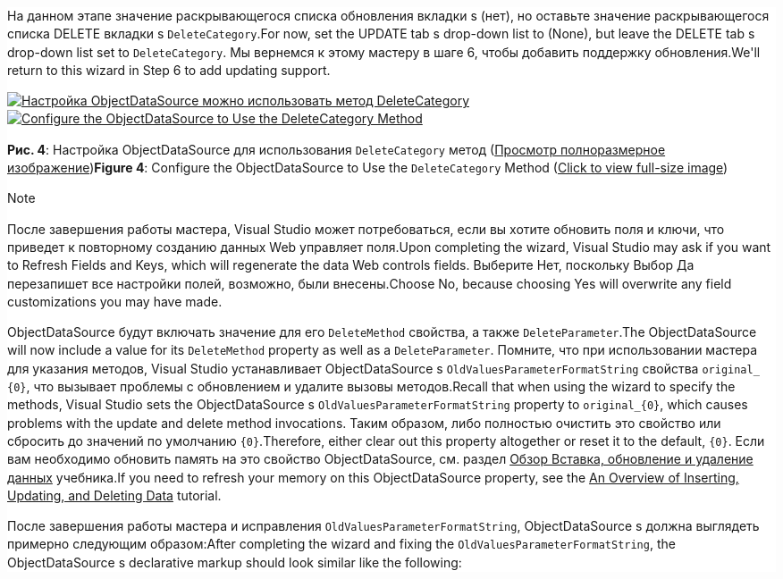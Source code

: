 <span data-ttu-id="e3c0c-175">На данном этапе значение раскрывающегося списка обновления вкладки s (нет), но оставьте значение раскрывающегося списка DELETE вкладки s `DeleteCategory`.</span><span class="sxs-lookup"><span data-stu-id="e3c0c-175">For now, set the UPDATE tab s drop-down list to (None), but leave the DELETE tab s drop-down list set to `DeleteCategory`.</span></span> <span data-ttu-id="e3c0c-176">Мы вернемся к этому мастеру в шаге 6, чтобы добавить поддержку обновления.</span><span class="sxs-lookup"><span data-stu-id="e3c0c-176">We'll return to this wizard in Step 6 to add updating support.</span></span>


<span data-ttu-id="e3c0c-177">[![Настройка ObjectDataSource можно использовать метод DeleteCategory](updating-and-deleting-existing-binary-data-cs/_static/image4.gif)](updating-and-deleting-existing-binary-data-cs/_static/image7.png)</span><span class="sxs-lookup"><span data-stu-id="e3c0c-177">[![Configure the ObjectDataSource to Use the DeleteCategory Method](updating-and-deleting-existing-binary-data-cs/_static/image4.gif)](updating-and-deleting-existing-binary-data-cs/_static/image7.png)</span></span>

<span data-ttu-id="e3c0c-178">**Рис. 4**: Настройка ObjectDataSource для использования `DeleteCategory` метод ([Просмотр полноразмерное изображение](updating-and-deleting-existing-binary-data-cs/_static/image8.png))</span><span class="sxs-lookup"><span data-stu-id="e3c0c-178">**Figure 4**: Configure the ObjectDataSource to Use the `DeleteCategory` Method ([Click to view full-size image](updating-and-deleting-existing-binary-data-cs/_static/image8.png))</span></span>


> [!NOTE]
> <span data-ttu-id="e3c0c-179">После завершения работы мастера, Visual Studio может потребоваться, если вы хотите обновить поля и ключи, что приведет к повторному созданию данных Web управляет поля.</span><span class="sxs-lookup"><span data-stu-id="e3c0c-179">Upon completing the wizard, Visual Studio may ask if you want to Refresh Fields and Keys, which will regenerate the data Web controls fields.</span></span> <span data-ttu-id="e3c0c-180">Выберите Нет, поскольку Выбор Да перезапишет все настройки полей, возможно, были внесены.</span><span class="sxs-lookup"><span data-stu-id="e3c0c-180">Choose No, because choosing Yes will overwrite any field customizations you may have made.</span></span>


<span data-ttu-id="e3c0c-181">ObjectDataSource будут включать значение для его `DeleteMethod` свойства, а также `DeleteParameter`.</span><span class="sxs-lookup"><span data-stu-id="e3c0c-181">The ObjectDataSource will now include a value for its `DeleteMethod` property as well as a `DeleteParameter`.</span></span> <span data-ttu-id="e3c0c-182">Помните, что при использовании мастера для указания методов, Visual Studio устанавливает ObjectDataSource s `OldValuesParameterFormatString` свойства `original_{0}`, что вызывает проблемы с обновлением и удалите вызовы методов.</span><span class="sxs-lookup"><span data-stu-id="e3c0c-182">Recall that when using the wizard to specify the methods, Visual Studio sets the ObjectDataSource s `OldValuesParameterFormatString` property to `original_{0}`, which causes problems with the update and delete method invocations.</span></span> <span data-ttu-id="e3c0c-183">Таким образом, либо полностью очистить это свойство или сбросить до значений по умолчанию `{0}`.</span><span class="sxs-lookup"><span data-stu-id="e3c0c-183">Therefore, either clear out this property altogether or reset it to the default, `{0}`.</span></span> <span data-ttu-id="e3c0c-184">Если вам необходимо обновить память на это свойство ObjectDataSource, см. раздел [Обзор Вставка, обновление и удаление данных](../editing-inserting-and-deleting-data/an-overview-of-inserting-updating-and-deleting-data-cs.md) учебника.</span><span class="sxs-lookup"><span data-stu-id="e3c0c-184">If you need to refresh your memory on this ObjectDataSource property, see the [An Overview of Inserting, Updating, and Deleting Data](../editing-inserting-and-deleting-data/an-overview-of-inserting-updating-and-deleting-data-cs.md) tutorial.</span></span>

<span data-ttu-id="e3c0c-185">После завершения работы мастера и исправления `OldValuesParameterFormatString`, ObjectDataSource s должна выглядеть примерно следующим образом:</span><span class="sxs-lookup"><span data-stu-id="e3c0c-185">After completing the wizard and fixing the `OldValuesParameterFormatString`, the ObjectDataSource s declarative markup should look similar like the following:</span></span>
